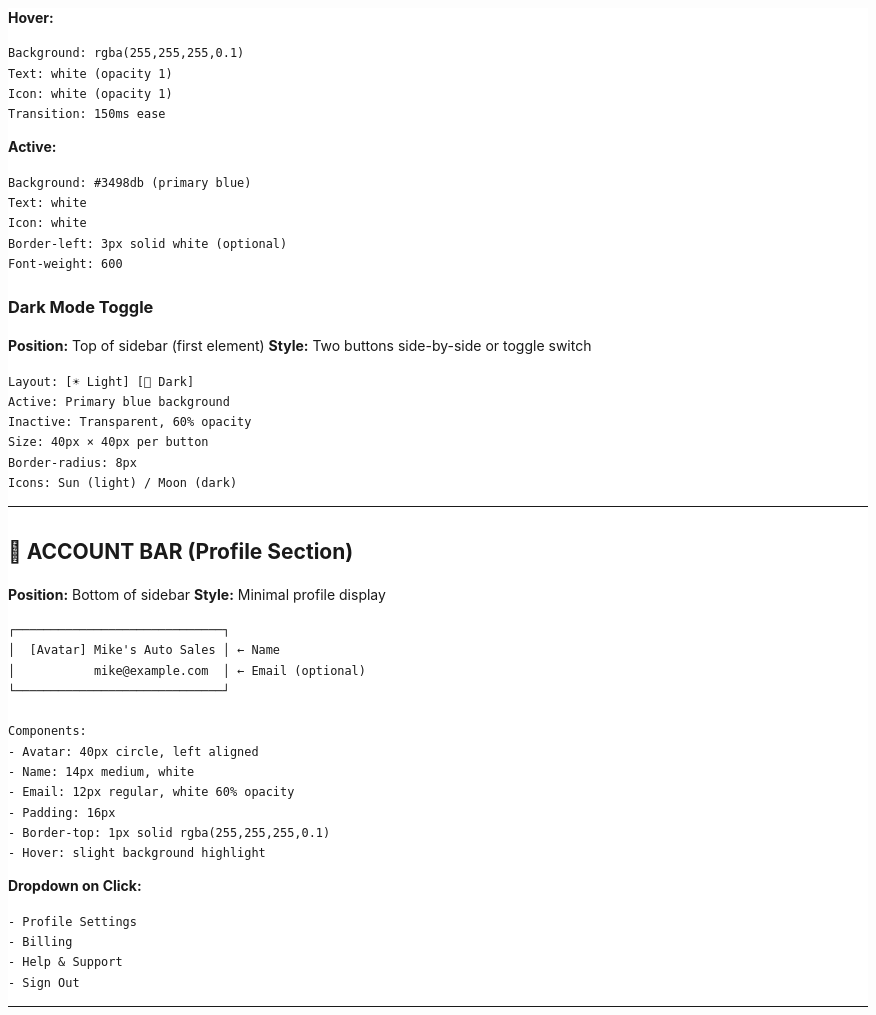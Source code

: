**Hover:**
```
Background: rgba(255,255,255,0.1)
Text: white (opacity 1)
Icon: white (opacity 1)
Transition: 150ms ease
```

**Active:**
```
Background: #3498db (primary blue)
Text: white
Icon: white
Border-left: 3px solid white (optional)
Font-weight: 600
```

### Dark Mode Toggle

**Position:** Top of sidebar (first element)
**Style:** Two buttons side-by-side or toggle switch

```
Layout: [☀️ Light] [🌙 Dark]
Active: Primary blue background
Inactive: Transparent, 60% opacity
Size: 40px × 40px per button
Border-radius: 8px
Icons: Sun (light) / Moon (dark)
```

---

## 👤 ACCOUNT BAR (Profile Section)

**Position:** Bottom of sidebar
**Style:** Minimal profile display

```
┌─────────────────────────────┐
│  [Avatar] Mike's Auto Sales │ ← Name
│           mike@example.com  │ ← Email (optional)
└─────────────────────────────┘

Components:
- Avatar: 40px circle, left aligned
- Name: 14px medium, white
- Email: 12px regular, white 60% opacity
- Padding: 16px
- Border-top: 1px solid rgba(255,255,255,0.1)
- Hover: slight background highlight
```

**Dropdown on Click:**
```
- Profile Settings
- Billing
- Help & Support
- Sign Out
```

---